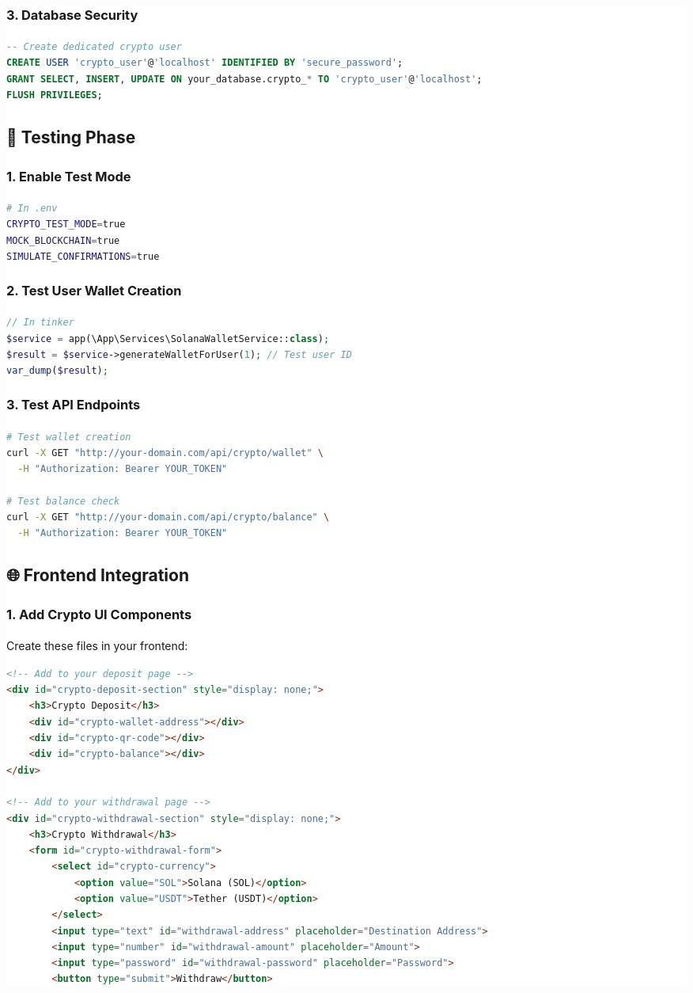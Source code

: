 ### 3. Database Security
```sql
-- Create dedicated crypto user
CREATE USER 'crypto_user'@'localhost' IDENTIFIED BY 'secure_password';
GRANT SELECT, INSERT, UPDATE ON your_database.crypto_* TO 'crypto_user'@'localhost';
FLUSH PRIVILEGES;
```

## 🧪 Testing Phase

### 1. Enable Test Mode
```bash
# In .env
CRYPTO_TEST_MODE=true
MOCK_BLOCKCHAIN=true
SIMULATE_CONFIRMATIONS=true
```

### 2. Test User Wallet Creation
```php
// In tinker
$service = app(\App\Services\SolanaWalletService::class);
$result = $service->generateWalletForUser(1); // Test user ID
var_dump($result);
```

### 3. Test API Endpoints
```bash
# Test wallet creation
curl -X GET "http://your-domain.com/api/crypto/wallet" \
  -H "Authorization: Bearer YOUR_TOKEN"

# Test balance check
curl -X GET "http://your-domain.com/api/crypto/balance" \
  -H "Authorization: Bearer YOUR_TOKEN"
```

## 🌐 Frontend Integration

### 1. Add Crypto UI Components
Create these files in your frontend:

```html
<!-- Add to your deposit page -->
<div id="crypto-deposit-section" style="display: none;">
    <h3>Crypto Deposit</h3>
    <div id="crypto-wallet-address"></div>
    <div id="crypto-qr-code"></div>
    <div id="crypto-balance"></div>
</div>

<!-- Add to your withdrawal page -->
<div id="crypto-withdrawal-section" style="display: none;">
    <h3>Crypto Withdrawal</h3>
    <form id="crypto-withdrawal-form">
        <select id="crypto-currency">
            <option value="SOL">Solana (SOL)</option>
            <option value="USDT">Tether (USDT)</option>
        </select>
        <input type="text" id="withdrawal-address" placeholder="Destination Address">
        <input type="number" id="withdrawal-amount" placeholder="Amount">
        <input type="password" id="withdrawal-password" placeholder="Password">
        <button type="submit">Withdraw</button>
```